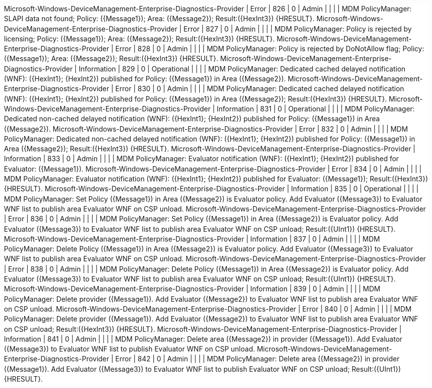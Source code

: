 Microsoft-Windows-DeviceManagement-Enterprise-Diagnostics-Provider  |  Error        |  826       |  0        |  Admin        |        |          |           |  MDM PolicyManager: SLAPI data not found; Policy: ({Message1}); Area: ({Message2}); Result:({HexInt3}) {HRESULT}.
Microsoft-Windows-DeviceManagement-Enterprise-Diagnostics-Provider  |  Error        |  827       |  0        |  Admin        |        |          |           |  MDM PolicyManager: Policy is rejected by licensing; Policy: ({Message1}); Area: ({Message2}); Result:({HexInt3}) {HRESULT}.
Microsoft-Windows-DeviceManagement-Enterprise-Diagnostics-Provider  |  Error        |  828       |  0        |  Admin        |        |          |           |  MDM PolicyManager: Policy is rejected by DoNotAllow flag; Policy: ({Message1}); Area: ({Message2}); Result:({HexInt3}) {HRESULT}.
Microsoft-Windows-DeviceManagement-Enterprise-Diagnostics-Provider  |  Information  |  829       |  0        |  Operational  |        |          |           |  MDM PolicyManager: Dedicated cached delayed notification (WNF): ({HexInt1}; {HexInt2}) published for Policy: ({Message1}) in Area ({Message2}).
Microsoft-Windows-DeviceManagement-Enterprise-Diagnostics-Provider  |  Error        |  830       |  0        |  Admin        |        |          |           |  MDM PolicyManager: Dedicated cached delayed notification (WNF): ({HexInt1}; {HexInt2}) published for Policy: ({Message1}) in Area ({Message2}); Result:({HexInt3}) {HRESULT}.
Microsoft-Windows-DeviceManagement-Enterprise-Diagnostics-Provider  |  Information  |  831       |  0        |  Operational  |        |          |           |  MDM PolicyManager: Dedicated non-cached delayed notification (WNF): ({HexInt1}; {HexInt2}) published for Policy: ({Message1}) in Area ({Message2}).
Microsoft-Windows-DeviceManagement-Enterprise-Diagnostics-Provider  |  Error        |  832       |  0        |  Admin        |        |          |           |  MDM PolicyManager: Dedicated non-cached delayed notification (WNF): ({HexInt1}; {HexInt2}) published for Policy: ({Message1}) in Area ({Message2}); Result:({HexInt3}) {HRESULT}.
Microsoft-Windows-DeviceManagement-Enterprise-Diagnostics-Provider  |  Information  |  833       |  0        |  Admin        |        |          |           |  MDM PolicyManager: Evaluator notification (WNF): ({HexInt1}; {HexInt2}) published for Evaluator: ({Message1}).
Microsoft-Windows-DeviceManagement-Enterprise-Diagnostics-Provider  |  Error        |  834       |  0        |  Admin        |        |          |           |  MDM PolicyManager: Evaluator notification (WNF): ({HexInt1}; {HexInt2}) published for Evaluator: ({Message1}); Result:({HexInt3}) {HRESULT}.
Microsoft-Windows-DeviceManagement-Enterprise-Diagnostics-Provider  |  Information  |  835       |  0        |  Operational  |        |          |           |  MDM PolicyManager: Set Policy ({Message1}) in Area ({Message2}) is Evaluator policy. Add Evaluator ({Message3}) to Evaluator WNF list to publish area Evaluator WNF on CSP unload.
Microsoft-Windows-DeviceManagement-Enterprise-Diagnostics-Provider  |  Error        |  836       |  0        |  Admin        |        |          |           |  MDM PolicyManager: Set Policy ({Message1}) in Area ({Message2}) is Evaluator policy. Add Evaluator ({Message3}) to Evaluator WNF list to publish area Evaluator WNF on CSP unload; Result:({UInt1}) {HRESULT}.
Microsoft-Windows-DeviceManagement-Enterprise-Diagnostics-Provider  |  Information  |  837       |  0        |  Admin        |        |          |           |  MDM PolicyManager: Delete Policy ({Message1}) in Area ({Message2}) is Evaluator policy. Add Evaluator ({Message3}) to Evaluator WNF list to publish area Evaluator WNF on CSP unload.
Microsoft-Windows-DeviceManagement-Enterprise-Diagnostics-Provider  |  Error        |  838       |  0        |  Admin        |        |          |           |  MDM PolicyManager: Delete Policy ({Message1}) in Area ({Message2}) is Evaluator policy. Add Evaluator ({Message3}) to Evaluator WNF list to publish area Evaluator WNF on CSP unload; Result:({UInt1}) {HRESULT}.
Microsoft-Windows-DeviceManagement-Enterprise-Diagnostics-Provider  |  Information  |  839       |  0        |  Admin        |        |          |           |  MDM PolicyManager: Delete provider ({Message1}). Add Evaluator ({Message2}) to Evaluator WNF list to publish area Evaluator WNF on CSP unload.
Microsoft-Windows-DeviceManagement-Enterprise-Diagnostics-Provider  |  Error        |  840       |  0        |  Admin        |        |          |           |  MDM PolicyManager: Delete provider ({Message1}). Add Evaluator ({Message2}) to Evaluator WNF list to publish area Evaluator WNF on CSP unload; Result:({HexInt3}) {HRESULT}.
Microsoft-Windows-DeviceManagement-Enterprise-Diagnostics-Provider  |  Information  |  841       |  0        |  Admin        |        |          |           |  MDM PolicyManager: Delete area ({Message2}) in provider ({Message1}). Add Evaluator ({Message3}) to Evaluator WNF list to publish Evaluator WNF on CSP unload.
Microsoft-Windows-DeviceManagement-Enterprise-Diagnostics-Provider  |  Error        |  842       |  0        |  Admin        |        |          |           |  MDM PolicyManager: Delete area ({Message2}) in provider ({Message1}). Add Evaluator ({Message3}) to Evaluator WNF list to publish Evaluator WNF on CSP unload; Result:({UInt1}) {HRESULT}.